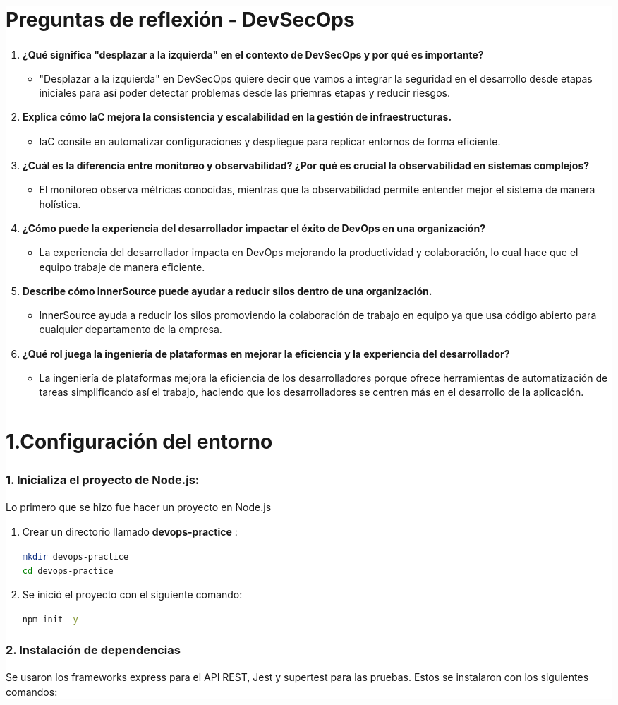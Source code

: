 # Preguntas de reflexión - DevSecOps

1. **¿Qué significa "desplazar a la izquierda" en el contexto de DevSecOps y por qué es importante?**
   - "Desplazar a la izquierda" en DevSecOps quiere decir que vamos a integrar la seguridad en el desarrollo desde etapas iniciales para así poder detectar problemas desde las priemras etapas y reducir riesgos.

2. **Explica cómo IaC mejora la consistencia y escalabilidad en la gestión de infraestructuras.**
   - IaC consite en automatizar configuraciones y  despliegue para replicar entornos de forma eficiente.

3. **¿Cuál es la diferencia entre monitoreo y observabilidad? ¿Por qué es crucial la observabilidad en sistemas complejos?**
   - El monitoreo observa métricas conocidas, mientras que la observabilidad permite entender mejor el sistema de manera holística. 

4. **¿Cómo puede la experiencia del desarrollador impactar el éxito de DevOps en una organización?**
   - La experiencia del desarrollador impacta en DevOps mejorando la productividad y colaboración, lo cual hace que el equipo trabaje de manera eficiente.

5. **Describe cómo InnerSource puede ayudar a reducir silos dentro de una organización.**
   - InnerSource ayuda a reducir los silos  promoviendo la colaboración de trabajo en equipo ya que usa código abierto para cualquier departamento de la empresa.

6. **¿Qué rol juega la ingeniería de plataformas en mejorar la eficiencia y la experiencia del desarrollador?**
   - La ingeniería de plataformas mejora la eficiencia de los desarrolladores porque ofrece herramientas de automatización  de tareas simplificando así el trabajo, haciendo que los desarrolladores se centren más en el desarrollo de la aplicación.

# 1.Configuración del entorno

### 1. Inicializa el proyecto de Node.js:

Lo primero que se hizo fue hacer un proyecto en Node.js

1. Crear un directorio llamado **devops-practice** :
   ```bash
   mkdir devops-practice
   cd devops-practice
   ```

2. Se inició el proyecto  con el siguiente comando:
   ```bash
   npm init -y
   ```

### 2. Instalación de dependencias

Se usaron los frameworks  express para el API REST, Jest y supertest para las pruebas. Estos se instalaron con los siguientes comandos:
